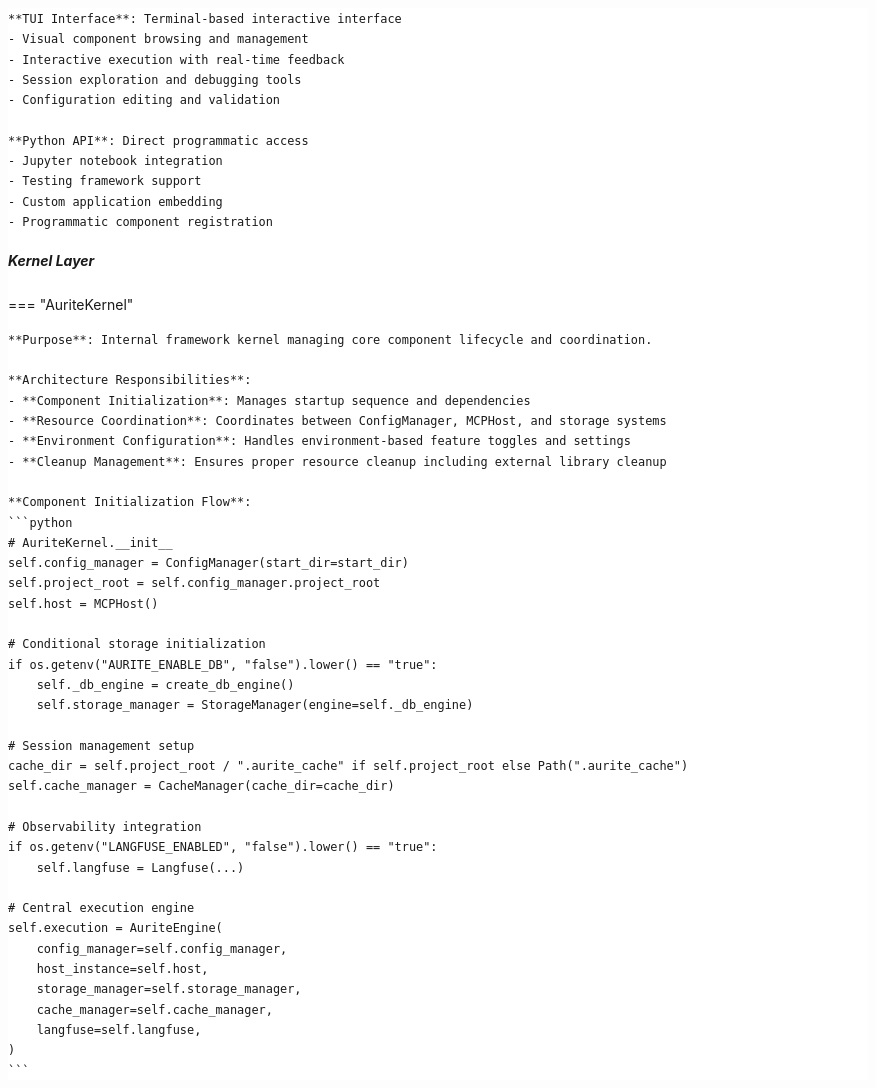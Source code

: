     **TUI Interface**: Terminal-based interactive interface
    - Visual component browsing and management
    - Interactive execution with real-time feedback
    - Session exploration and debugging tools
    - Configuration editing and validation

    **Python API**: Direct programmatic access
    - Jupyter notebook integration
    - Testing framework support
    - Custom application embedding
    - Programmatic component registration

##### Kernel Layer

=== "AuriteKernel"

    **Purpose**: Internal framework kernel managing core component lifecycle and coordination.

    **Architecture Responsibilities**:
    - **Component Initialization**: Manages startup sequence and dependencies
    - **Resource Coordination**: Coordinates between ConfigManager, MCPHost, and storage systems
    - **Environment Configuration**: Handles environment-based feature toggles and settings
    - **Cleanup Management**: Ensures proper resource cleanup including external library cleanup

    **Component Initialization Flow**:
    ```python
    # AuriteKernel.__init__
    self.config_manager = ConfigManager(start_dir=start_dir)
    self.project_root = self.config_manager.project_root
    self.host = MCPHost()

    # Conditional storage initialization
    if os.getenv("AURITE_ENABLE_DB", "false").lower() == "true":
        self._db_engine = create_db_engine()
        self.storage_manager = StorageManager(engine=self._db_engine)

    # Session management setup
    cache_dir = self.project_root / ".aurite_cache" if self.project_root else Path(".aurite_cache")
    self.cache_manager = CacheManager(cache_dir=cache_dir)

    # Observability integration
    if os.getenv("LANGFUSE_ENABLED", "false").lower() == "true":
        self.langfuse = Langfuse(...)

    # Central execution engine
    self.execution = AuriteEngine(
        config_manager=self.config_manager,
        host_instance=self.host,
        storage_manager=self.storage_manager,
        cache_manager=self.cache_manager,
        langfuse=self.langfuse,
    )
    ```
